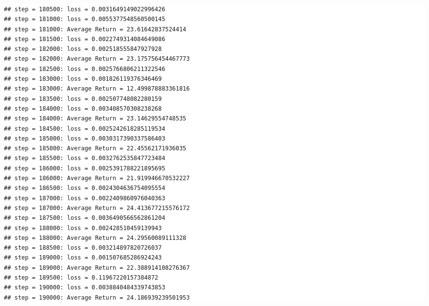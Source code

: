     ## step = 180500: loss = 0.0031649149022996426
    ## step = 181000: loss = 0.0055377548560500145
    ## step = 181000: Average Return = 23.61642837524414
    ## step = 181500: loss = 0.0022749314084649086
    ## step = 182000: loss = 0.002518555847927928
    ## step = 182000: Average Return = 23.175756454467773
    ## step = 182500: loss = 0.0025766806211322546
    ## step = 183000: loss = 0.001826119376346469
    ## step = 183000: Average Return = 12.499878883361816
    ## step = 183500: loss = 0.002507748082280159
    ## step = 184000: loss = 0.003408570308238268
    ## step = 184000: Average Return = 23.14629554748535
    ## step = 184500: loss = 0.0025242618285119534
    ## step = 185000: loss = 0.0030317390337586403
    ## step = 185000: Average Return = 22.45562171936035
    ## step = 185500: loss = 0.0032762535847723484
    ## step = 186000: loss = 0.0025391788221895695
    ## step = 186000: Average Return = 21.919946670532227
    ## step = 186500: loss = 0.0024304636754095554
    ## step = 187000: loss = 0.0022409860976040363
    ## step = 187000: Average Return = 24.413677215576172
    ## step = 187500: loss = 0.0036490566562861204
    ## step = 188000: loss = 0.002428510459139943
    ## step = 188000: Average Return = 24.29560089111328
    ## step = 188500: loss = 0.003214897820726037
    ## step = 189000: loss = 0.001507685286924243
    ## step = 189000: Average Return = 22.388914108276367
    ## step = 189500: loss = 0.11967220157384872
    ## step = 190000: loss = 0.0038840484339743853
    ## step = 190000: Average Return = 24.186939239501953